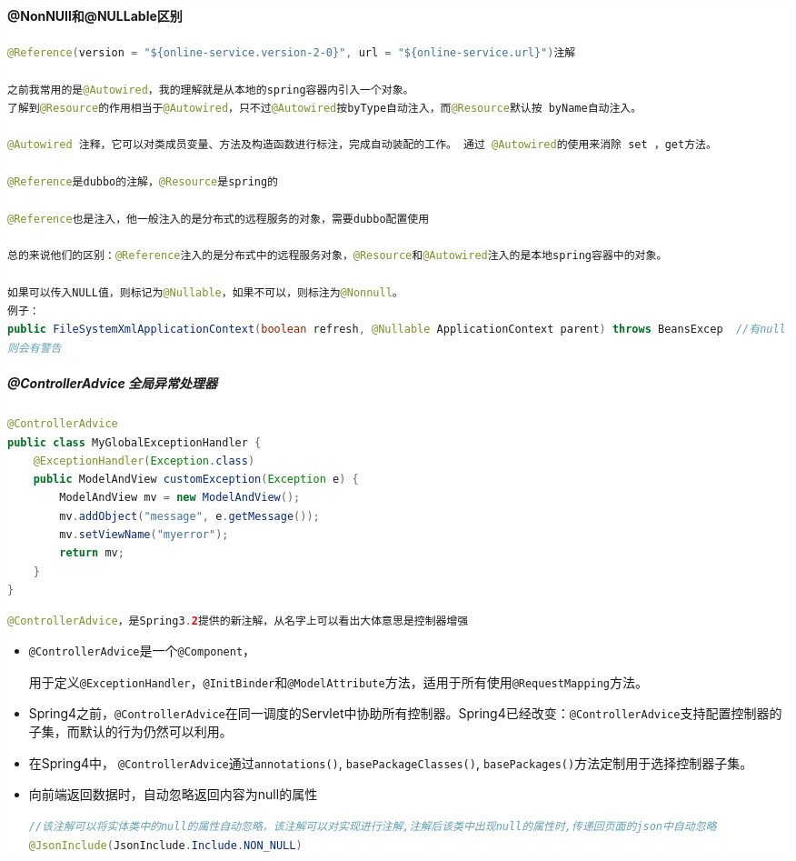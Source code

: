 #### @NonNUll和@NULLable区别

```java
@Reference(version = "${online-service.version-2-0}", url = "${online-service.url}")注解

之前我常用的是@Autowired，我的理解就是从本地的spring容器内引入一个对象。
了解到@Resource的作用相当于@Autowired，只不过@Autowired按byType自动注入，而@Resource默认按 byName自动注入。

@Autowired 注释，它可以对类成员变量、方法及构造函数进行标注，完成自动装配的工作。 通过 @Autowired的使用来消除 set ，get方法。

@Reference是dubbo的注解，@Resource是spring的

@Reference也是注入，他一般注入的是分布式的远程服务的对象，需要dubbo配置使用

总的来说他们的区别：@Reference注入的是分布式中的远程服务对象，@Resource和@Autowired注入的是本地spring容器中的对象。 

如果可以传入NULL值，则标记为@Nullable，如果不可以，则标注为@Nonnull。
例子：
public FileSystemXmlApplicationContext(boolean refresh, @Nullable ApplicationContext parent) throws BeansExcep  //有null则会有警告
```



##### @ControllerAdvice 全局异常处理器

```java
@ControllerAdvice
public class MyGlobalExceptionHandler {
    @ExceptionHandler(Exception.class)
    public ModelAndView customException(Exception e) {
        ModelAndView mv = new ModelAndView();
        mv.addObject("message", e.getMessage());
        mv.setViewName("myerror");
        return mv;
    }
}
```



```java
@ControllerAdvice，是Spring3.2提供的新注解，从名字上可以看出大体意思是控制器增强
```

- `@ControllerAdvice`是一个`@Component`，

  用于定义`@ExceptionHandler`，`@InitBinder`和`@ModelAttribute`方法，适用于所有使用`@RequestMapping`方法。

- Spring4之前，`@ControllerAdvice`在同一调度的Servlet中协助所有控制器。Spring4已经改变：`@ControllerAdvice`支持配置控制器的子集，而默认的行为仍然可以利用。

- 在Spring4中， `@ControllerAdvice`通过`annotations()`, `basePackageClasses()`, `basePackages()`方法定制用于选择控制器子集。

* 向前端返回数据时，自动忽略返回内容为null的属性

  ```java
  //该注解可以将实体类中的null的属性自动忽略，该注解可以对实现进行注解,注解后该类中出现null的属性时,传递回页面的json中自动忽略
  @JsonInclude(JsonInclude.Include.NON_NULL)
  ```
